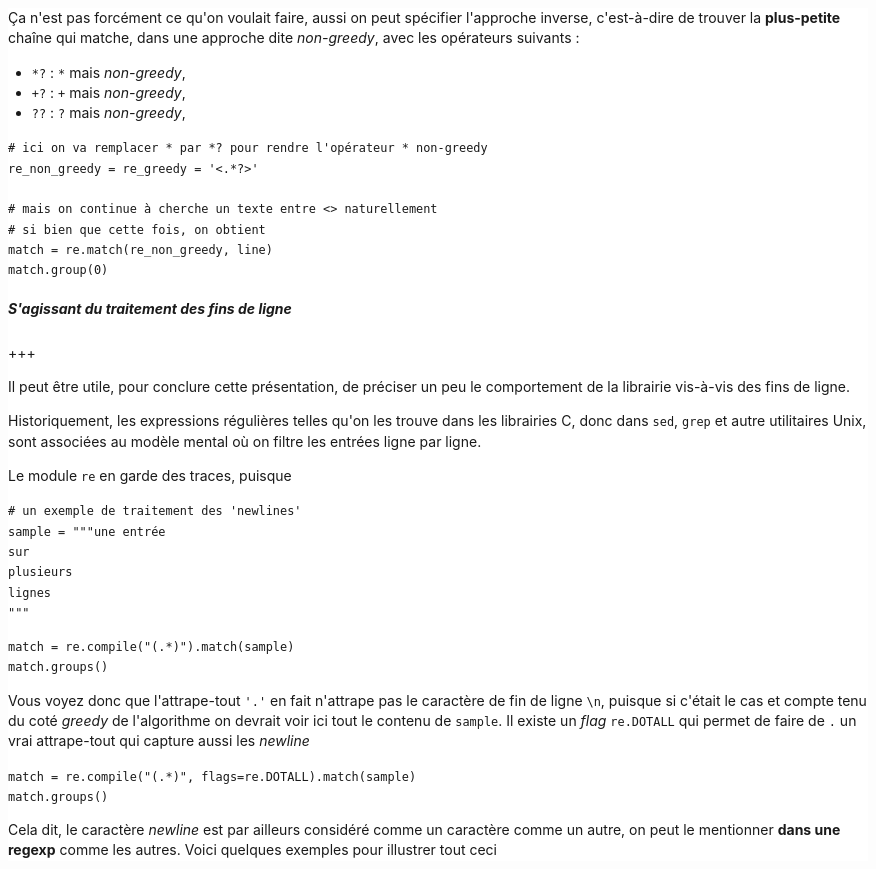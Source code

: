 Ça n'est pas forcément ce qu'on voulait faire, aussi on peut spécifier l'approche inverse, c'est-à-dire de trouver la **plus-petite** chaîne qui matche, dans une approche dite *non-greedy*, avec les opérateurs suivants&nbsp;:

 * `*?` : `*` mais *non-greedy*,
 * `+?` : `+` mais *non-greedy*,
 * `??` : `?` mais *non-greedy*,

```{code-cell}
# ici on va remplacer * par *? pour rendre l'opérateur * non-greedy
re_non_greedy = re_greedy = '<.*?>'

# mais on continue à cherche un texte entre <> naturellement
# si bien que cette fois, on obtient
match = re.match(re_non_greedy, line)
match.group(0)
```

##### S'agissant du traitement des fins de ligne

+++

Il peut être utile, pour conclure cette présentation, de préciser un peu le comportement de la librairie vis-à-vis des fins de ligne.

Historiquement, les expressions régulières telles qu'on les trouve dans les librairies C, donc dans `sed`, `grep` et autre utilitaires Unix, sont associées au modèle mental où on filtre les entrées ligne par ligne.

Le module `re` en garde des traces, puisque

```{code-cell}
# un exemple de traitement des 'newlines' 
sample = """une entrée
sur
plusieurs
lignes
"""
```

```{code-cell}
match = re.compile("(.*)").match(sample)
match.groups()
```

Vous voyez donc que l'attrape-tout `'.'` en fait n'attrape pas le caractère de fin de ligne `\n`, puisque si c'était le cas et  compte tenu du coté *greedy* de l'algorithme on devrait voir ici tout le contenu de `sample`. Il existe un *flag* `re.DOTALL` qui permet de faire de `.` un vrai attrape-tout qui capture aussi les *newline*

```{code-cell}
match = re.compile("(.*)", flags=re.DOTALL).match(sample)
match.groups()
```

Cela dit, le caractère *newline* est par ailleurs considéré comme un caractère comme un autre, on peut le mentionner **dans une regexp** comme les autres. Voici quelques exemples pour illustrer tout ceci
